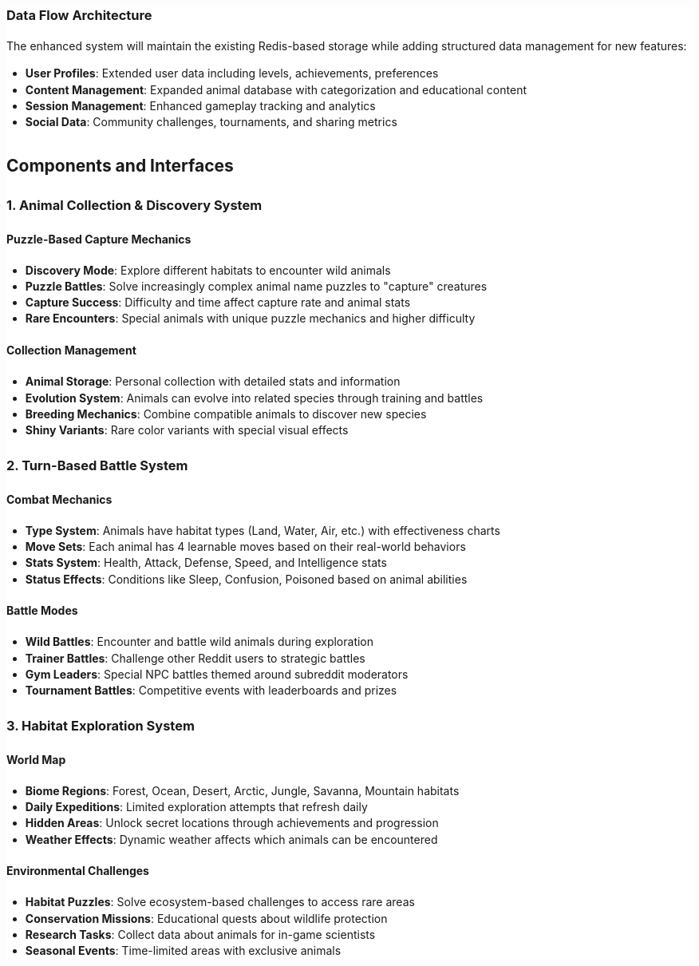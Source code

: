 ### Data Flow Architecture

The enhanced system will maintain the existing Redis-based storage while adding structured data management for new features:

- **User Profiles**: Extended user data including levels, achievements, preferences
- **Content Management**: Expanded animal database with categorization and educational content
- **Session Management**: Enhanced gameplay tracking and analytics
- **Social Data**: Community challenges, tournaments, and sharing metrics

## Components and Interfaces

### 1. Animal Collection & Discovery System

#### Puzzle-Based Capture Mechanics
- **Discovery Mode**: Explore different habitats to encounter wild animals
- **Puzzle Battles**: Solve increasingly complex animal name puzzles to "capture" creatures
- **Capture Success**: Difficulty and time affect capture rate and animal stats
- **Rare Encounters**: Special animals with unique puzzle mechanics and higher difficulty

#### Collection Management
- **Animal Storage**: Personal collection with detailed stats and information
- **Evolution System**: Animals can evolve into related species through training and battles
- **Breeding Mechanics**: Combine compatible animals to discover new species
- **Shiny Variants**: Rare color variants with special visual effects

### 2. Turn-Based Battle System

#### Combat Mechanics
- **Type System**: Animals have habitat types (Land, Water, Air, etc.) with effectiveness charts
- **Move Sets**: Each animal has 4 learnable moves based on their real-world behaviors
- **Stats System**: Health, Attack, Defense, Speed, and Intelligence stats
- **Status Effects**: Conditions like Sleep, Confusion, Poisoned based on animal abilities

#### Battle Modes
- **Wild Battles**: Encounter and battle wild animals during exploration
- **Trainer Battles**: Challenge other Reddit users to strategic battles
- **Gym Leaders**: Special NPC battles themed around subreddit moderators
- **Tournament Battles**: Competitive events with leaderboards and prizes

### 3. Habitat Exploration System

#### World Map
- **Biome Regions**: Forest, Ocean, Desert, Arctic, Jungle, Savanna, Mountain habitats
- **Daily Expeditions**: Limited exploration attempts that refresh daily
- **Hidden Areas**: Unlock secret locations through achievements and progression
- **Weather Effects**: Dynamic weather affects which animals can be encountered

#### Environmental Challenges
- **Habitat Puzzles**: Solve ecosystem-based challenges to access rare areas
- **Conservation Missions**: Educational quests about wildlife protection
- **Research Tasks**: Collect data about animals for in-game scientists
- **Seasonal Events**: Time-limited areas with exclusive animals
